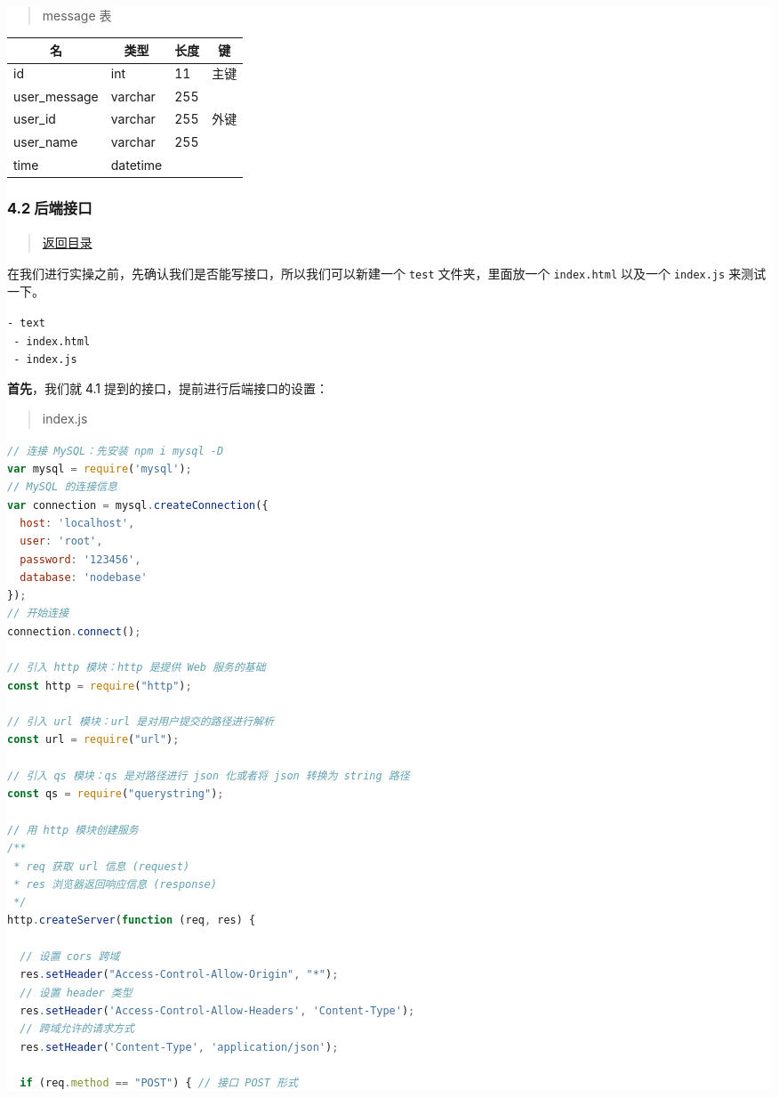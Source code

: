 > message 表

| 名           | 类型     | 长度 | 键   |
| ------------ | -------- | ---- | ---- |
| id           | int      | 11   | 主键 |
| user_message | varchar  | 255  |      |
| user_id      | varchar  | 255  | 外键 |
| user_name    | varchar  | 255  |      |
| time         | datetime |      |      |

### <a name="chapter-four-two" id="chapter-four-two">4.2 后端接口</a>

> [返回目录](#catalog-chapter-four-two)

在我们进行实操之前，先确认我们是否能写接口，所以我们可以新建一个 `test` 文件夹，里面放一个 `index.html` 以及一个 `index.js` 来测试一下。

```
- text
 - index.html
 - index.js
```

**首先**，我们就 4.1 提到的接口，提前进行后端接口的设置：

> index.js

```js
// 连接 MySQL：先安装 npm i mysql -D
var mysql = require('mysql');
// MySQL 的连接信息
var connection = mysql.createConnection({
  host: 'localhost',
  user: 'root',
  password: '123456',
  database: 'nodebase'
});
// 开始连接
connection.connect();

// 引入 http 模块：http 是提供 Web 服务的基础
const http = require("http");

// 引入 url 模块：url 是对用户提交的路径进行解析
const url = require("url");

// 引入 qs 模块：qs 是对路径进行 json 化或者将 json 转换为 string 路径
const qs = require("querystring");

// 用 http 模块创建服务
/**
 * req 获取 url 信息 (request)
 * res 浏览器返回响应信息 (response)
 */
http.createServer(function (req, res) {

  // 设置 cors 跨域
  res.setHeader("Access-Control-Allow-Origin", "*");
  // 设置 header 类型
  res.setHeader('Access-Control-Allow-Headers', 'Content-Type');
  // 跨域允许的请求方式
  res.setHeader('Content-Type', 'application/json');

  if (req.method == "POST") { // 接口 POST 形式
```